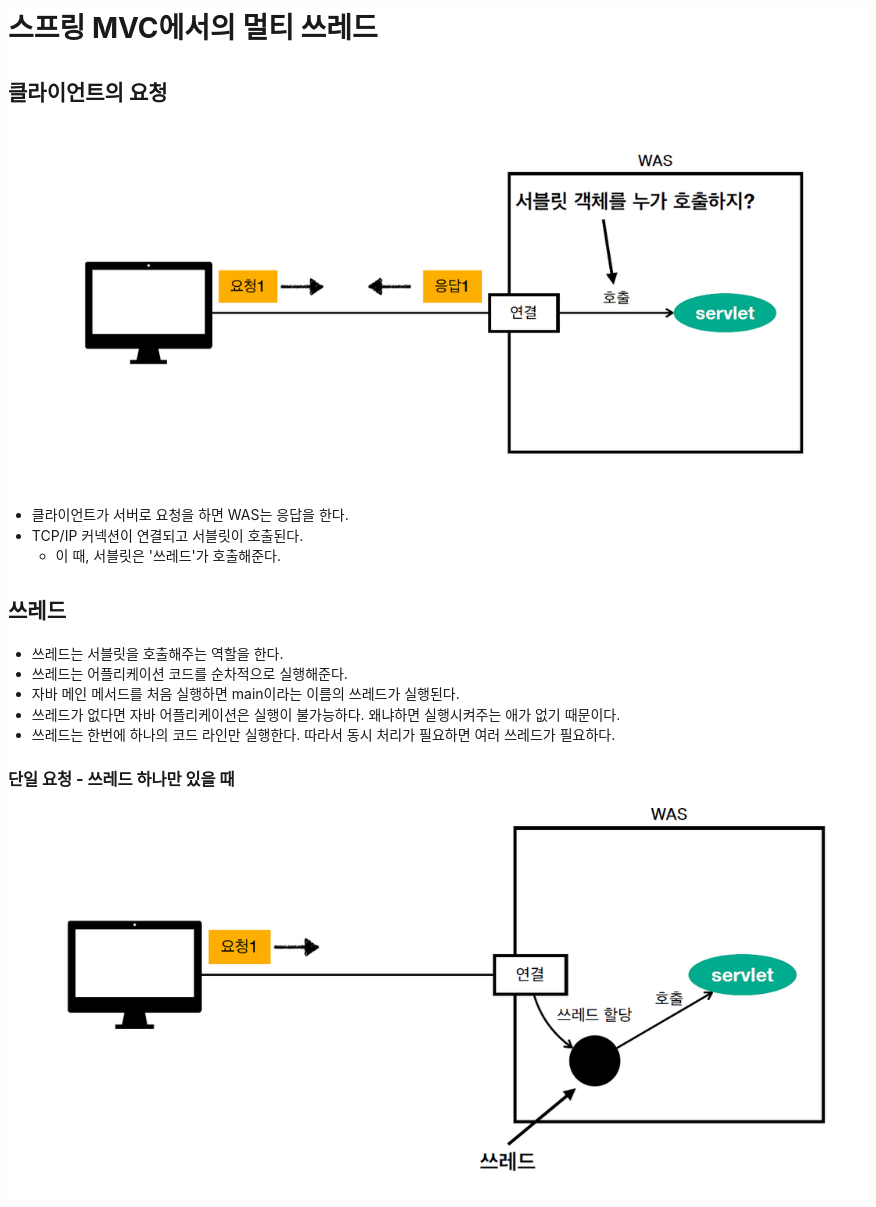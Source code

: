 # 스프링 MVC에서의 멀티 쓰레드

## 클라이언트의 요청
<p align="center"><img src="../images/client_request.png" width="800"></p>

- 클라이언트가 서버로 요청을 하면 WAS는 응답을 한다.
- TCP/IP 커넥션이 연결되고 서블릿이 호출된다.
  - 이 때, 서블릿은 '쓰레드'가 호출해준다.
 
## 쓰레드
- 쓰레드는 서블릿을 호출해주는 역할을 한다.
- 쓰레드는 어플리케이션 코드를 순차적으로 실행해준다.
- 자바 메인 메서드를 처음 실행하면 main이라는 이름의 쓰레드가 실행된다.
- 쓰레드가 없다면 자바 어플리케이션은 실행이 불가능하다. 왜냐하면 실행시켜주는 애가 없기 때문이다.
- 쓰레드는 한번에 하나의 코드 라인만 실행한다. 따라서 동시 처리가 필요하면 여러 쓰레드가 필요하다.
 
### 단일 요청 - 쓰레드 하나만 있을 때
<p align="center"><img src="../images/single_thread_1.png" width="800"></p>
